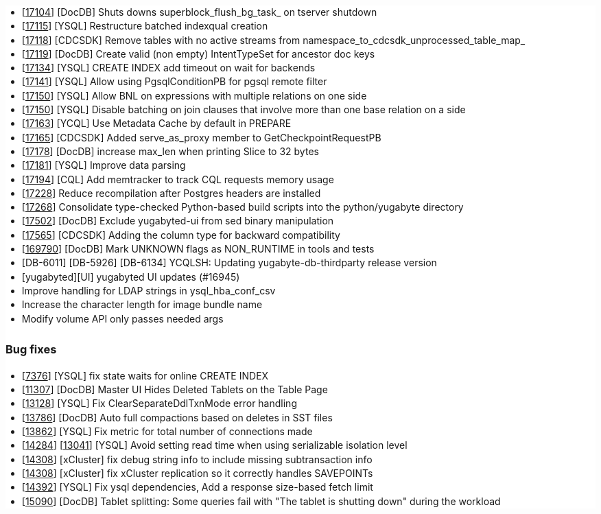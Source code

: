 * [[17104](https://github.com/yugabyte/yugabyte-db/issues/17104)] [DocDB] Shuts downs superblock_flush_bg_task_ on tserver shutdown
* [[17115](https://github.com/yugabyte/yugabyte-db/issues/17115)] [YSQL] Restructure batched indexqual creation
* [[17118](https://github.com/yugabyte/yugabyte-db/issues/17118)] [CDCSDK] Remove tables with no active streams from namespace_to_cdcsdk_unprocessed_table_map_
* [[17119](https://github.com/yugabyte/yugabyte-db/issues/17119)] [DocDB] Create valid (non empty) IntentTypeSet for ancestor doc keys
* [[17134](https://github.com/yugabyte/yugabyte-db/issues/17134)] [YSQL] CREATE INDEX add timeout on wait for backends
* [[17141](https://github.com/yugabyte/yugabyte-db/issues/17141)] [YSQL] Allow using PgsqlConditionPB for pgsql remote filter
* [[17150](https://github.com/yugabyte/yugabyte-db/issues/17150)] [YSQL] Allow BNL on expressions with multiple relations on one side
* [[17150](https://github.com/yugabyte/yugabyte-db/issues/17150)] [YSQL] Disable batching on join clauses that involve more than one base relation on a side
* [[17163](https://github.com/yugabyte/yugabyte-db/issues/17163)] [YCQL] Use Metadata Cache by default in PREPARE
* [[17165](https://github.com/yugabyte/yugabyte-db/issues/17165)] [CDCSDK] Added serve_as_proxy member to GetCheckpointRequestPB
* [[17178](https://github.com/yugabyte/yugabyte-db/issues/17178)] [DocDB] increase max_len when printing Slice to 32 bytes
* [[17181](https://github.com/yugabyte/yugabyte-db/issues/17181)] [YSQL] Improve data parsing
* [[17194](https://github.com/yugabyte/yugabyte-db/issues/17194)] [CQL] Add memtracker to track CQL requests memory usage
* [[17228](https://github.com/yugabyte/yugabyte-db/issues/17228)] Reduce recompilation after Postgres headers are installed
* [[17268](https://github.com/yugabyte/yugabyte-db/issues/17268)] Consolidate type-checked Python-based build scripts into the python/yugabyte directory
* [[17502](https://github.com/yugabyte/yugabyte-db/issues/17502)] [DocDB] Exclude yugabyted-ui from sed binary manipulation
* [[17565](https://github.com/yugabyte/yugabyte-db/issues/17565)] [CDCSDK] Adding the column type for backward compatibility
* [[169790](https://github.com/yugabyte/yugabyte-db/issues/169790)] [DocDB] Mark UNKNOWN flags as NON_RUNTIME in tools and tests
* [DB-6011] [DB-5926] [DB-6134] YCQLSH: Updating yugabyte-db-thirdparty release version
* [yugabyted][UI] yugabyted UI updates (#16945)
* Improve handling for LDAP strings in ysql_hba_conf_csv
* Increase the character length for image bundle name
* Modify volume API only passes needed args

### Bug fixes

* [[7376](https://github.com/yugabyte/yugabyte-db/issues/7376)] [YSQL] fix state waits for online CREATE INDEX
* [[11307](https://github.com/yugabyte/yugabyte-db/issues/11307)] [DocDB] Master UI Hides Deleted Tablets on the Table Page
* [[13128](https://github.com/yugabyte/yugabyte-db/issues/13128)] [YSQL] Fix ClearSeparateDdlTxnMode error handling
* [[13786](https://github.com/yugabyte/yugabyte-db/issues/13786)] [DocDB] Auto full compactions based on deletes in SST files
* [[13862](https://github.com/yugabyte/yugabyte-db/issues/13862)] [YSQL] Fix metric for total number of connections made
* [[14284](https://github.com/yugabyte/yugabyte-db/issues/14284)] [[13041](https://github.com/yugabyte/yugabyte-db/issues/13041)] [YSQL] Avoid setting read time when using serializable isolation level
* [[14308](https://github.com/yugabyte/yugabyte-db/issues/14308)] [xCluster] fix debug string info to include missing subtransaction info
* [[14308](https://github.com/yugabyte/yugabyte-db/issues/14308)] [xCluster] fix xCluster replication so it correctly handles SAVEPOINTs
* [[14392](https://github.com/yugabyte/yugabyte-db/issues/14392)] [YSQL] Fix ysql dependencies, Add a response size-based fetch limit
* [[15090](https://github.com/yugabyte/yugabyte-db/issues/15090)] [DocDB] Tablet splitting: Some queries fail with "The tablet is shutting down" during the workload